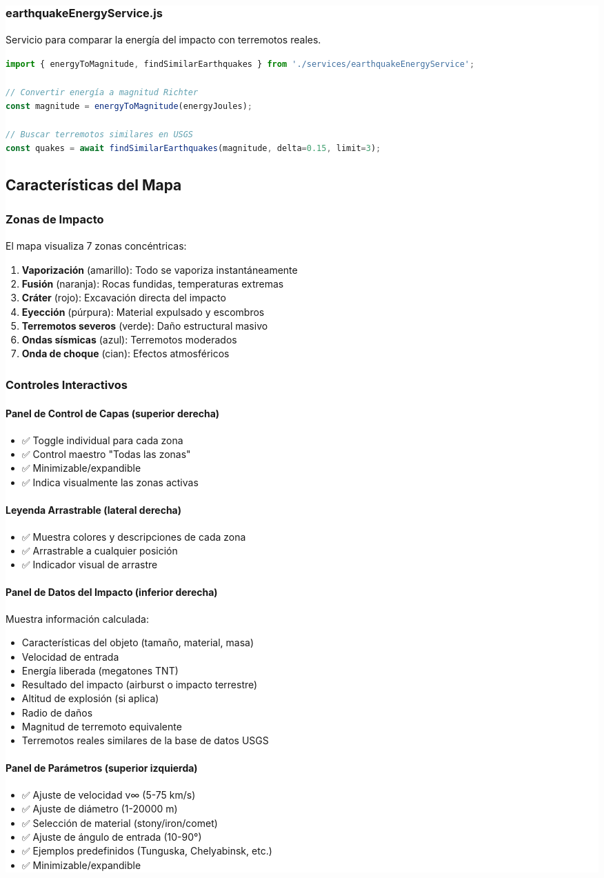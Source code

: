 ### earthquakeEnergyService.js
Servicio para comparar la energía del impacto con terremotos reales.

```javascript
import { energyToMagnitude, findSimilarEarthquakes } from './services/earthquakeEnergyService';

// Convertir energía a magnitud Richter
const magnitude = energyToMagnitude(energyJoules);

// Buscar terremotos similares en USGS
const quakes = await findSimilarEarthquakes(magnitude, delta=0.15, limit=3);
```

## Características del Mapa

### Zonas de Impacto
El mapa visualiza 7 zonas concéntricas:

1. **Vaporización** (amarillo): Todo se vaporiza instantáneamente
2. **Fusión** (naranja): Rocas fundidas, temperaturas extremas
3. **Cráter** (rojo): Excavación directa del impacto
4. **Eyección** (púrpura): Material expulsado y escombros
5. **Terremotos severos** (verde): Daño estructural masivo
6. **Ondas sísmicas** (azul): Terremotos moderados
7. **Onda de choque** (cian): Efectos atmosféricos

### Controles Interactivos

#### Panel de Control de Capas (superior derecha)
- ✅ Toggle individual para cada zona
- ✅ Control maestro "Todas las zonas"
- ✅ Minimizable/expandible
- ✅ Indica visualmente las zonas activas

#### Leyenda Arrastrable (lateral derecha)
- ✅ Muestra colores y descripciones de cada zona
- ✅ Arrastrable a cualquier posición
- ✅ Indicador visual de arrastre

#### Panel de Datos del Impacto (inferior derecha)
Muestra información calculada:
- Características del objeto (tamaño, material, masa)
- Velocidad de entrada
- Energía liberada (megatones TNT)
- Resultado del impacto (airburst o impacto terrestre)
- Altitud de explosión (si aplica)
- Radio de daños
- Magnitud de terremoto equivalente
- Terremotos reales similares de la base de datos USGS

#### Panel de Parámetros (superior izquierda)
- ✅ Ajuste de velocidad v∞ (5-75 km/s)
- ✅ Ajuste de diámetro (1-20000 m)
- ✅ Selección de material (stony/iron/comet)
- ✅ Ajuste de ángulo de entrada (10-90°)
- ✅ Ejemplos predefinidos (Tunguska, Chelyabinsk, etc.)
- ✅ Minimizable/expandible
